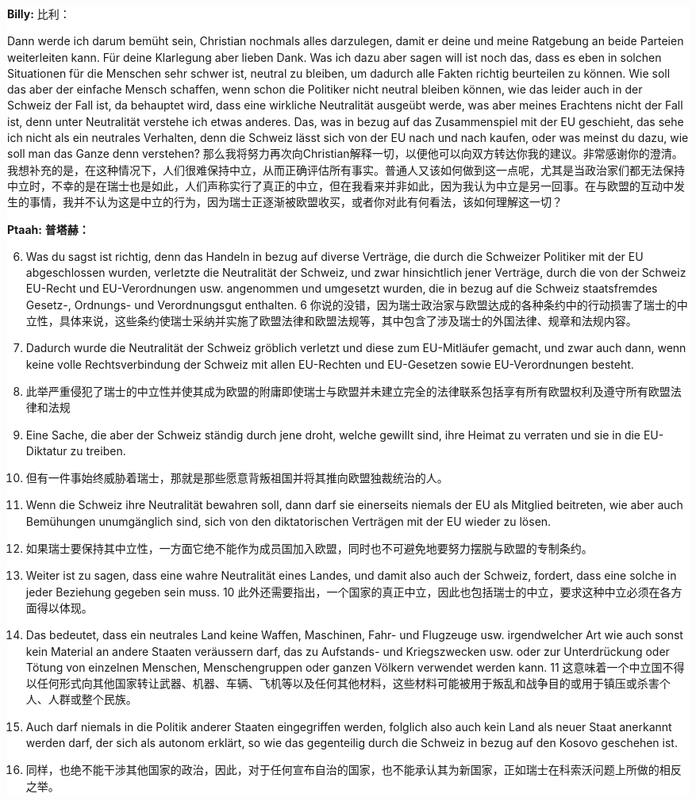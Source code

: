 **Billy:**
比利：

Dann werde ich darum bemüht sein, Christian nochmals alles darzulegen, damit er deine und meine Ratgebung an beide Parteien weiterleiten kann. Für deine Klarlegung aber lieben Dank. Was ich dazu aber sagen will ist noch das, dass es eben in solchen Situationen für die Menschen sehr schwer ist, neutral zu bleiben, um dadurch alle Fakten richtig beurteilen zu können. Wie soll das aber der einfache Mensch schaffen, wenn schon die Politiker nicht neutral bleiben können, wie das leider auch in der Schweiz der Fall ist, da behauptet wird, dass eine wirkliche Neutralität ausgeübt werde, was aber meines Erachtens nicht der Fall ist, denn unter Neutralität verstehe ich etwas anderes. Das, was in bezug auf das Zusammenspiel mit der EU geschieht, das sehe ich nicht als ein neutrales Verhalten, denn die Schweiz lässt sich von der EU nach und nach kaufen, oder was meinst du dazu, wie soll man das Ganze denn verstehen?
那么我将努力再次向Christian解释一切，以便他可以向双方转达你我的建议。非常感谢你的澄清。我想补充的是，在这种情况下，人们很难保持中立，从而正确评估所有事实。普通人又该如何做到这一点呢，尤其是当政治家们都无法保持中立时，不幸的是在瑞士也是如此，人们声称实行了真正的中立，但在我看来并非如此，因为我认为中立是另一回事。在与欧盟的互动中发生的事情，我并不认为这是中立的行为，因为瑞士正逐渐被欧盟收买，或者你对此有何看法，该如何理解这一切？

**Ptaah:**
**普塔赫：**

6. Was du sagst ist richtig, denn das Handeln in bezug auf diverse Verträge, die durch die Schweizer Politiker mit der EU abgeschlossen wurden, verletzte die Neutralität der Schweiz, und zwar hinsichtlich jener Verträge, durch die von der Schweiz EU-Recht und EU-Verordnungen usw. angenommen und umgesetzt wurden, die in bezug auf die Schweiz staatsfremdes Gesetz-, Ordnungs- und Verordnungsgut enthalten.
6 你说的没错，因为瑞士政治家与欧盟达成的各种条约中的行动损害了瑞士的中立性，具体来说，这些条约使瑞士采纳并实施了欧盟法律和欧盟法规等，其中包含了涉及瑞士的外国法律、规章和法规内容。

7. Dadurch wurde die Neutralität der Schweiz gröblich verletzt und diese zum EU-Mitläufer gemacht, und zwar auch dann, wenn keine volle Rechtsverbindung der Schweiz mit allen EU-Rechten und EU-Gesetzen sowie EU-Verordnungen besteht.
7. 此举严重侵犯了瑞士的中立性并使其成为欧盟的附庸即使瑞士与欧盟并未建立完全的法律联系包括享有所有欧盟权利及遵守所有欧盟法律和法规

8. Eine Sache, die aber der Schweiz ständig durch jene droht, welche gewillt sind, ihre Heimat zu verraten und sie in die EU-Diktatur zu treiben.
8. 但有一件事始终威胁着瑞士，那就是那些愿意背叛祖国并将其推向欧盟独裁统治的人。

9. Wenn die Schweiz ihre Neutralität bewahren soll, dann darf sie einerseits niemals der EU als Mitglied beitreten, wie aber auch Bemühungen unumgänglich sind, sich von den diktatorischen Verträgen mit der EU wieder zu lösen.
9. 如果瑞士要保持其中立性，一方面它绝不能作为成员国加入欧盟，同时也不可避免地要努力摆脱与欧盟的专制条约。

10. Weiter ist zu sagen, dass eine wahre Neutralität eines Landes, und damit also auch der Schweiz, fordert, dass eine solche in jeder Beziehung gegeben sein muss.
10 此外还需要指出，一个国家的真正中立，因此也包括瑞士的中立，要求这种中立必须在各方面得以体现。

11. Das bedeutet, dass ein neutrales Land keine Waffen, Maschinen, Fahr- und Flugzeuge usw. irgendwelcher Art wie auch sonst kein Material an andere Staaten veräussern darf, das zu Aufstands- und Kriegszwecken usw. oder zur Unterdrückung oder Tötung von einzelnen Menschen, Menschengruppen oder ganzen Völkern verwendet werden kann.
11 这意味着一个中立国不得以任何形式向其他国家转让武器、机器、车辆、飞机等以及任何其他材料，这些材料可能被用于叛乱和战争目的或用于镇压或杀害个人、人群或整个民族。

12. Auch darf niemals in die Politik anderer Staaten eingegriffen werden, folglich also auch kein Land als neuer Staat anerkannt werden darf, der sich als autonom erklärt, so wie das gegenteilig durch die Schweiz in bezug auf den Kosovo geschehen ist.
12. 同样，也绝不能干涉其他国家的政治，因此，对于任何宣布自治的国家，也不能承认其为新国家，正如瑞士在科索沃问题上所做的相反之举。

